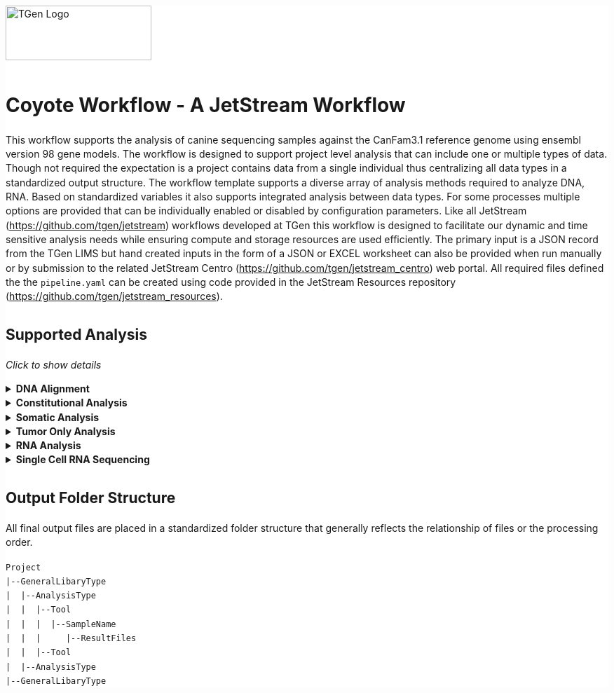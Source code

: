 <img src="/images/TGen_Color_LOGO_medium.png" width="208.3" height="78" title="TGen Logo"> <br/>
# Coyote Workflow - A JetStream Workflow

This workflow supports the analysis of canine sequencing samples against the CanFam3.1 reference genome
using ensembl version 98 gene models.  The workflow is designed to support project level analysis
that can include one or multiple types of data. Though not required the expectation is a project contains
data from a single individual thus centralizing all data types in a standardized output structure. The
workflow template supports a diverse array of analysis methods required to analyze DNA, RNA.
Based on standardized variables it also supports integrated analysis between data types.  For some
processes multiple options are provided that can be individually enabled or disabled by configuration
parameters. Like all JetStream (https://github.com/tgen/jetstream) workflows developed at TGen this workflow is designed to facilitate our dynamic and
time sensitive analysis needs while ensuring compute and storage resources are used efficiently. The primary
input is a JSON record from the TGen LIMS but hand created inputs in the form of a JSON or EXCEL worksheet can
also be provided when run manually or by submission to the related JetStream Centro (https://github.com/tgen/jetstream_centro)
web portal. All required files defined the the `pipeline.yaml` can be created using code provided in the JetStream Resources
repository (https://github.com/tgen/jetstream_resources).

## Supported Analysis

_Click to show details_

<details><summary><b>DNA Alignment</b></summary></details>

<details><summary><b>Constitutional Analysis</b></summary></details>

<details><summary><b>Somatic Analysis</b></summary></details>

<details><summary><b>Tumor Only Analysis</b></summary></details>

<details><summary><b>RNA Analysis</b></summary></details>

<details><summary><b>Single Cell RNA Sequencing</b></summary></details>

## Output Folder Structure
All final output files are placed in a standardized folder structure that generally reflects the relationship of files or
the processing order.
```
Project
|--GeneralLibaryType
|  |--AnalysisType
|  |  |--Tool
|  |  |  |--SampleName
|  |  |     |--ResultFiles
|  |  |--Tool
|  |--AnalysisType
|--GeneralLibaryType
```
